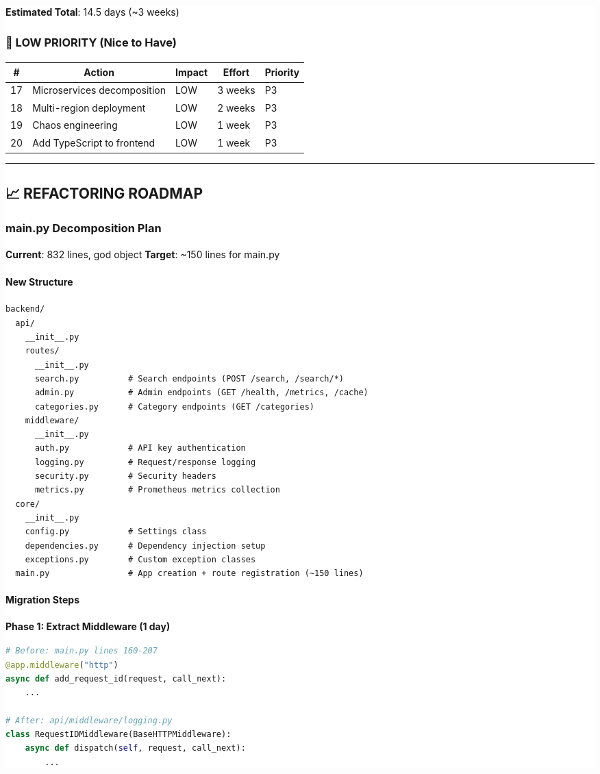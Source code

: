 **Estimated Total**: 14.5 days (~3 weeks)

### 🔵 LOW PRIORITY (Nice to Have)

| # | Action | Impact | Effort | Priority |
|---|--------|--------|--------|----------|
| 17 | Microservices decomposition | LOW | 3 weeks | P3 |
| 18 | Multi-region deployment | LOW | 2 weeks | P3 |
| 19 | Chaos engineering | LOW | 1 week | P3 |
| 20 | Add TypeScript to frontend | LOW | 1 week | P3 |

---

## 📈 REFACTORING ROADMAP

### main.py Decomposition Plan

**Current**: 832 lines, god object
**Target**: ~150 lines for main.py

#### **New Structure**

```
backend/
  api/
    __init__.py
    routes/
      __init__.py
      search.py          # Search endpoints (POST /search, /search/*)
      admin.py           # Admin endpoints (GET /health, /metrics, /cache)
      categories.py      # Category endpoints (GET /categories)
    middleware/
      __init__.py
      auth.py            # API key authentication
      logging.py         # Request/response logging
      security.py        # Security headers
      metrics.py         # Prometheus metrics collection
  core/
    __init__.py
    config.py            # Settings class
    dependencies.py      # Dependency injection setup
    exceptions.py        # Custom exception classes
  main.py                # App creation + route registration (~150 lines)
```

#### **Migration Steps**

**Phase 1: Extract Middleware (1 day)**
```python
# Before: main.py lines 160-207
@app.middleware("http")
async def add_request_id(request, call_next):
    ...

# After: api/middleware/logging.py
class RequestIDMiddleware(BaseHTTPMiddleware):
    async def dispatch(self, request, call_next):
        ...
```
